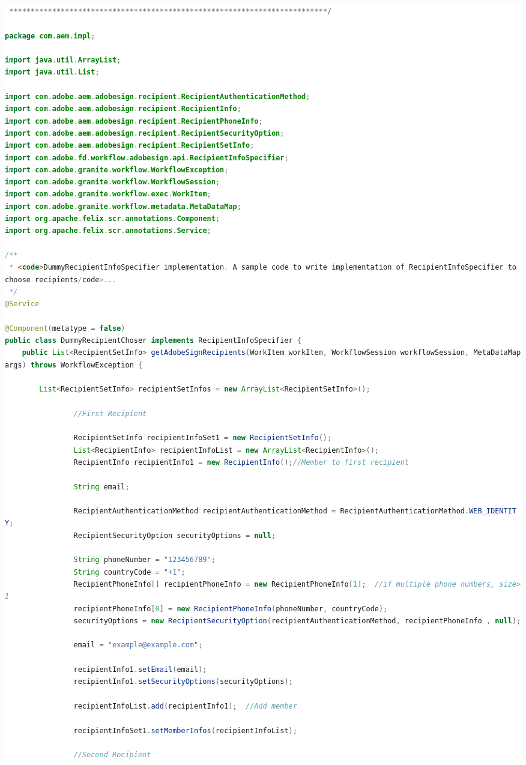 ```java
 **************************************************************************/
 
package com.aem.impl;

import java.util.ArrayList;
import java.util.List;

import com.adobe.aem.adobesign.recipient.RecipientAuthenticationMethod;
import com.adobe.aem.adobesign.recipient.RecipientInfo;
import com.adobe.aem.adobesign.recipient.RecipientPhoneInfo;
import com.adobe.aem.adobesign.recipient.RecipientSecurityOption;
import com.adobe.aem.adobesign.recipient.RecipientSetInfo;
import com.adobe.fd.workflow.adobesign.api.RecipientInfoSpecifier;
import com.adobe.granite.workflow.WorkflowException;
import com.adobe.granite.workflow.WorkflowSession;
import com.adobe.granite.workflow.exec.WorkItem;
import com.adobe.granite.workflow.metadata.MetaDataMap;
import org.apache.felix.scr.annotations.Component;
import org.apache.felix.scr.annotations.Service;

/**
 * <code>DummyRecipientInfoSpecifier implementation. A sample code to write implementation of RecipientInfoSpecifier to choose recipients/code>...
 */
@Service

@Component(metatype = false)
public class DummyRecipientChoser implements RecipientInfoSpecifier {
    public List<RecipientSetInfo> getAdobeSignRecipients(WorkItem workItem, WorkflowSession workflowSession, MetaDataMap args) throws WorkflowException {

        List<RecipientSetInfo> recipientSetInfos = new ArrayList<RecipientSetInfo>();

                //First Recipient

                RecipientSetInfo recipientInfoSet1 = new RecipientSetInfo();
                List<RecipientInfo> recipientInfoList = new ArrayList<RecipientInfo>();
                RecipientInfo recipientInfo1 = new RecipientInfo();//Member to first recipient

                String email;

                RecipientAuthenticationMethod recipientAuthenticationMethod = RecipientAuthenticationMethod.WEB_IDENTITY;
                RecipientSecurityOption securityOptions = null;

                String phoneNumber = "123456789";
                String countryCode = "+1";
                RecipientPhoneInfo[] recipientPhoneInfo = new RecipientPhoneInfo[1];  //if multiple phone numbers, size>1
                recipientPhoneInfo[0] = new RecipientPhoneInfo(phoneNumber, countryCode);
                securityOptions = new RecipientSecurityOption(recipientAuthenticationMethod, recipientPhoneInfo , null);
                 
                email = "example@example.com";

                recipientInfo1.setEmail(email);
                recipientInfo1.setSecurityOptions(securityOptions);

                recipientInfoList.add(recipientInfo1);  //Add member

                recipientInfoSet1.setMemberInfos(recipientInfoList);

                //Second Recipient
```